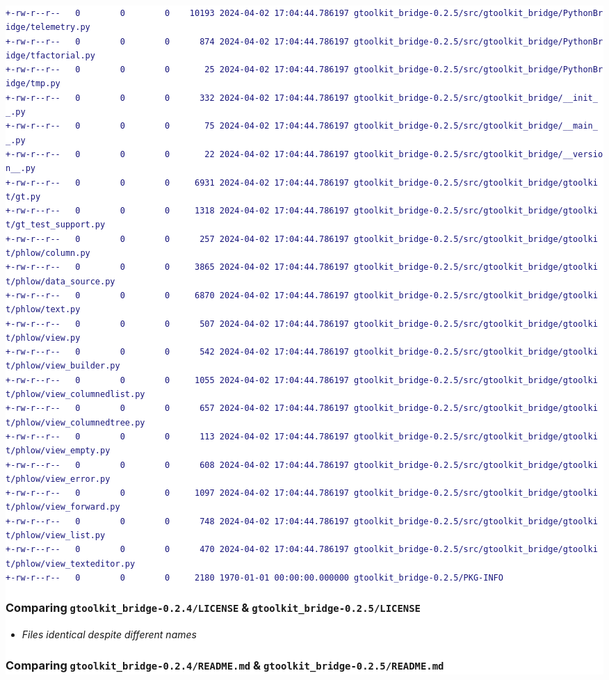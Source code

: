```diff
+-rw-r--r--   0        0        0    10193 2024-04-02 17:04:44.786197 gtoolkit_bridge-0.2.5/src/gtoolkit_bridge/PythonBridge/telemetry.py
+-rw-r--r--   0        0        0      874 2024-04-02 17:04:44.786197 gtoolkit_bridge-0.2.5/src/gtoolkit_bridge/PythonBridge/tfactorial.py
+-rw-r--r--   0        0        0       25 2024-04-02 17:04:44.786197 gtoolkit_bridge-0.2.5/src/gtoolkit_bridge/PythonBridge/tmp.py
+-rw-r--r--   0        0        0      332 2024-04-02 17:04:44.786197 gtoolkit_bridge-0.2.5/src/gtoolkit_bridge/__init__.py
+-rw-r--r--   0        0        0       75 2024-04-02 17:04:44.786197 gtoolkit_bridge-0.2.5/src/gtoolkit_bridge/__main__.py
+-rw-r--r--   0        0        0       22 2024-04-02 17:04:44.786197 gtoolkit_bridge-0.2.5/src/gtoolkit_bridge/__version__.py
+-rw-r--r--   0        0        0     6931 2024-04-02 17:04:44.786197 gtoolkit_bridge-0.2.5/src/gtoolkit_bridge/gtoolkit/gt.py
+-rw-r--r--   0        0        0     1318 2024-04-02 17:04:44.786197 gtoolkit_bridge-0.2.5/src/gtoolkit_bridge/gtoolkit/gt_test_support.py
+-rw-r--r--   0        0        0      257 2024-04-02 17:04:44.786197 gtoolkit_bridge-0.2.5/src/gtoolkit_bridge/gtoolkit/phlow/column.py
+-rw-r--r--   0        0        0     3865 2024-04-02 17:04:44.786197 gtoolkit_bridge-0.2.5/src/gtoolkit_bridge/gtoolkit/phlow/data_source.py
+-rw-r--r--   0        0        0     6870 2024-04-02 17:04:44.786197 gtoolkit_bridge-0.2.5/src/gtoolkit_bridge/gtoolkit/phlow/text.py
+-rw-r--r--   0        0        0      507 2024-04-02 17:04:44.786197 gtoolkit_bridge-0.2.5/src/gtoolkit_bridge/gtoolkit/phlow/view.py
+-rw-r--r--   0        0        0      542 2024-04-02 17:04:44.786197 gtoolkit_bridge-0.2.5/src/gtoolkit_bridge/gtoolkit/phlow/view_builder.py
+-rw-r--r--   0        0        0     1055 2024-04-02 17:04:44.786197 gtoolkit_bridge-0.2.5/src/gtoolkit_bridge/gtoolkit/phlow/view_columnedlist.py
+-rw-r--r--   0        0        0      657 2024-04-02 17:04:44.786197 gtoolkit_bridge-0.2.5/src/gtoolkit_bridge/gtoolkit/phlow/view_columnedtree.py
+-rw-r--r--   0        0        0      113 2024-04-02 17:04:44.786197 gtoolkit_bridge-0.2.5/src/gtoolkit_bridge/gtoolkit/phlow/view_empty.py
+-rw-r--r--   0        0        0      608 2024-04-02 17:04:44.786197 gtoolkit_bridge-0.2.5/src/gtoolkit_bridge/gtoolkit/phlow/view_error.py
+-rw-r--r--   0        0        0     1097 2024-04-02 17:04:44.786197 gtoolkit_bridge-0.2.5/src/gtoolkit_bridge/gtoolkit/phlow/view_forward.py
+-rw-r--r--   0        0        0      748 2024-04-02 17:04:44.786197 gtoolkit_bridge-0.2.5/src/gtoolkit_bridge/gtoolkit/phlow/view_list.py
+-rw-r--r--   0        0        0      470 2024-04-02 17:04:44.786197 gtoolkit_bridge-0.2.5/src/gtoolkit_bridge/gtoolkit/phlow/view_texteditor.py
+-rw-r--r--   0        0        0     2180 1970-01-01 00:00:00.000000 gtoolkit_bridge-0.2.5/PKG-INFO
```

### Comparing `gtoolkit_bridge-0.2.4/LICENSE` & `gtoolkit_bridge-0.2.5/LICENSE`

 * *Files identical despite different names*

### Comparing `gtoolkit_bridge-0.2.4/README.md` & `gtoolkit_bridge-0.2.5/README.md`
